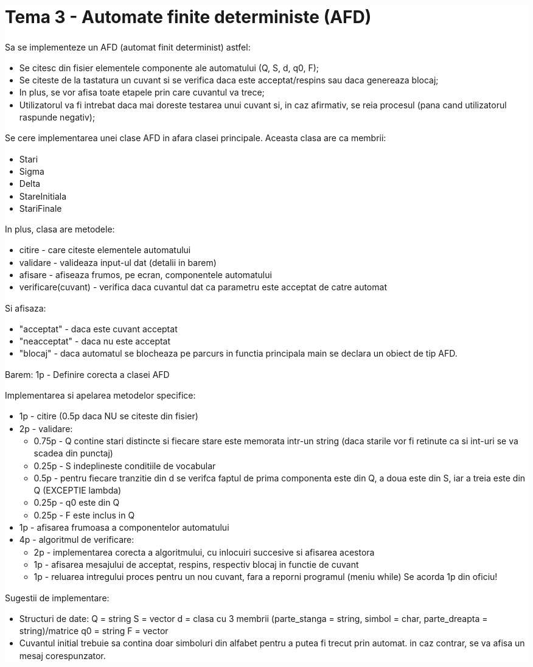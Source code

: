# Tema 3 - Automate finite deterministe (AFD)

Sa se implementeze un AFD (automat finit determinist) astfel:
* Se citesc din fisier elementele componente ale automatului (Q, S, d, q0, F);
* Se citeste de la tastatura un cuvant si se verifica daca este acceptat/respins sau daca genereaza blocaj; 
* In plus, se vor afisa toate etapele prin care cuvantul va trece;
* Utilizatorul va fi intrebat daca mai doreste testarea unui cuvant si, in caz afirmativ, se reia procesul (pana cand utilizatorul raspunde negativ);

Se cere implementarea unei clase AFD in afara clasei principale. 
Aceasta clasa are ca membrii: 
* Stari 
* Sigma
* Delta 
* StareInitiala 
* StariFinale 

In plus, clasa are metodele:
* citire - care citeste elementele automatului
* validare - valideaza input-ul dat (detalii in barem)
* afisare - afiseaza frumos, pe ecran, componentele automatului
* verificare(cuvant) - verifica daca cuvantul dat ca parametru este acceptat de catre automat 

Si afisaza: 
* "acceptat" - daca este cuvant acceptat
* "neacceptat" - daca nu este acceptat
* "blocaj" - daca automatul se blocheaza pe parcurs
in functia principala main se declara un obiect de tip AFD.

Barem:
1p - Definire corecta a clasei AFD

Implementarea si apelarea metodelor specifice: 
* 1p - citire (0.5p daca NU se citeste din fisier)
* 2p - validare:
  * 0.75p - Q contine stari distincte si fiecare stare este memorata intr-un string (daca starile vor fi retinute ca si int-uri se va scadea din punctaj)
  * 0.25p - S indeplineste conditiile de vocabular
  * 0.5p - pentru fiecare tranzitie din d se verifca faptul de prima componenta este din Q, a doua este din S, iar a treia este din Q (EXCEPTIE lambda)
  * 0.25p - q0 este din Q
  * 0.25p - F este inclus in Q
* 1p - afisarea frumoasa a componentelor automatului
* 4p - algoritmul de verificare:
  * 2p - implementarea corecta a algoritmului, cu inlocuiri succesive si afisarea 
acestora
  * 1p - afisarea mesajului de acceptat, respins, respectiv blocaj in functie de cuvant
  * 1p - reluarea intregului proces pentru un nou cuvant, fara a reporni programul 
(meniu while)
Se acorda 1p din oficiu!

Sugestii de implementare:
*  Structuri de date: 
Q = string
S = vector<char>
d = clasa cu 3 membrii (parte_stanga = string, simbol = char, parte_dreapta = string)/matrice
q0 = string
F = vector<string>
*  Cuvantul initial trebuie sa contina doar simboluri din alfabet pentru a putea fi trecut 
prin automat. in caz contrar, se va afisa un mesaj corespunzator.
